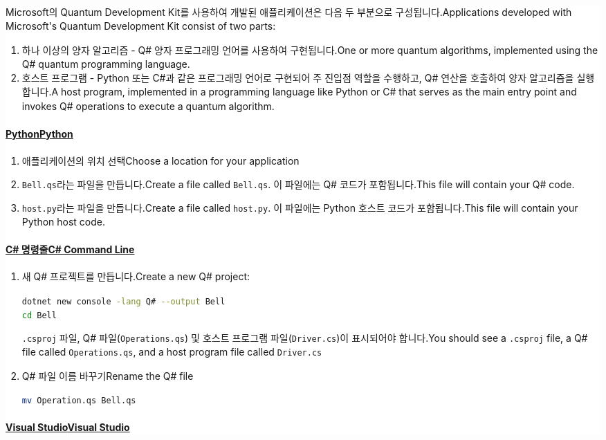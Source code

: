 <span data-ttu-id="b1cf7-130">Microsoft의 Quantum Development Kit를 사용하여 개발된 애플리케이션은 다음 두 부분으로 구성됩니다.</span><span class="sxs-lookup"><span data-stu-id="b1cf7-130">Applications developed with Microsoft's Quantum Development Kit consist of two parts:</span></span>

1. <span data-ttu-id="b1cf7-131">하나 이상의 양자 알고리즘 - Q# 양자 프로그래밍 언어를 사용하여 구현됩니다.</span><span class="sxs-lookup"><span data-stu-id="b1cf7-131">One or more quantum algorithms, implemented using the Q# quantum programming language.</span></span>
1. <span data-ttu-id="b1cf7-132">호스트 프로그램 - Python 또는 C#과 같은 프로그래밍 언어로 구현되어 주 진입점 역할을 수행하고, Q# 연산을 호출하여 양자 알고리즘을 실행합니다.</span><span class="sxs-lookup"><span data-stu-id="b1cf7-132">A host program, implemented in a programming language like Python or C# that serves as the main entry point and invokes Q# operations to execute a quantum algorithm.</span></span>

#### <a name="python"></a>[<span data-ttu-id="b1cf7-133">Python</span><span class="sxs-lookup"><span data-stu-id="b1cf7-133">Python</span></span>](#tab/tabid-python)

1. <span data-ttu-id="b1cf7-134">애플리케이션의 위치 선택</span><span class="sxs-lookup"><span data-stu-id="b1cf7-134">Choose a location for your application</span></span>

1. <span data-ttu-id="b1cf7-135">`Bell.qs`라는 파일을 만듭니다.</span><span class="sxs-lookup"><span data-stu-id="b1cf7-135">Create a file called `Bell.qs`.</span></span> <span data-ttu-id="b1cf7-136">이 파일에는 Q# 코드가 포함됩니다.</span><span class="sxs-lookup"><span data-stu-id="b1cf7-136">This file will contain your Q# code.</span></span>

1. <span data-ttu-id="b1cf7-137">`host.py`라는 파일을 만듭니다.</span><span class="sxs-lookup"><span data-stu-id="b1cf7-137">Create a file called `host.py`.</span></span> <span data-ttu-id="b1cf7-138">이 파일에는 Python 호스트 코드가 포함됩니다.</span><span class="sxs-lookup"><span data-stu-id="b1cf7-138">This file will contain your Python host code.</span></span>

#### <a name="c-command-line"></a>[<span data-ttu-id="b1cf7-139">C# 명령줄</span><span class="sxs-lookup"><span data-stu-id="b1cf7-139">C# Command Line</span></span>](#tab/tabid-csharp)

1. <span data-ttu-id="b1cf7-140">새 Q# 프로젝트를 만듭니다.</span><span class="sxs-lookup"><span data-stu-id="b1cf7-140">Create a new Q# project:</span></span>

    ```bash
    dotnet new console -lang Q# --output Bell
    cd Bell
    ```

    <span data-ttu-id="b1cf7-141">`.csproj` 파일, Q# 파일(`Operations.qs`) 및 호스트 프로그램 파일(`Driver.cs`)이 표시되어야 합니다.</span><span class="sxs-lookup"><span data-stu-id="b1cf7-141">You should see a `.csproj` file, a Q# file called `Operations.qs`, and a host program file called `Driver.cs`</span></span>

1. <span data-ttu-id="b1cf7-142">Q# 파일 이름 바꾸기</span><span class="sxs-lookup"><span data-stu-id="b1cf7-142">Rename the Q# file</span></span>

    ```bash
    mv Operation.qs Bell.qs
    ```

#### <a name="visual-studio"></a>[<span data-ttu-id="b1cf7-143">Visual Studio</span><span class="sxs-lookup"><span data-stu-id="b1cf7-143">Visual Studio</span></span>](#tab/tabid-vs2019)
